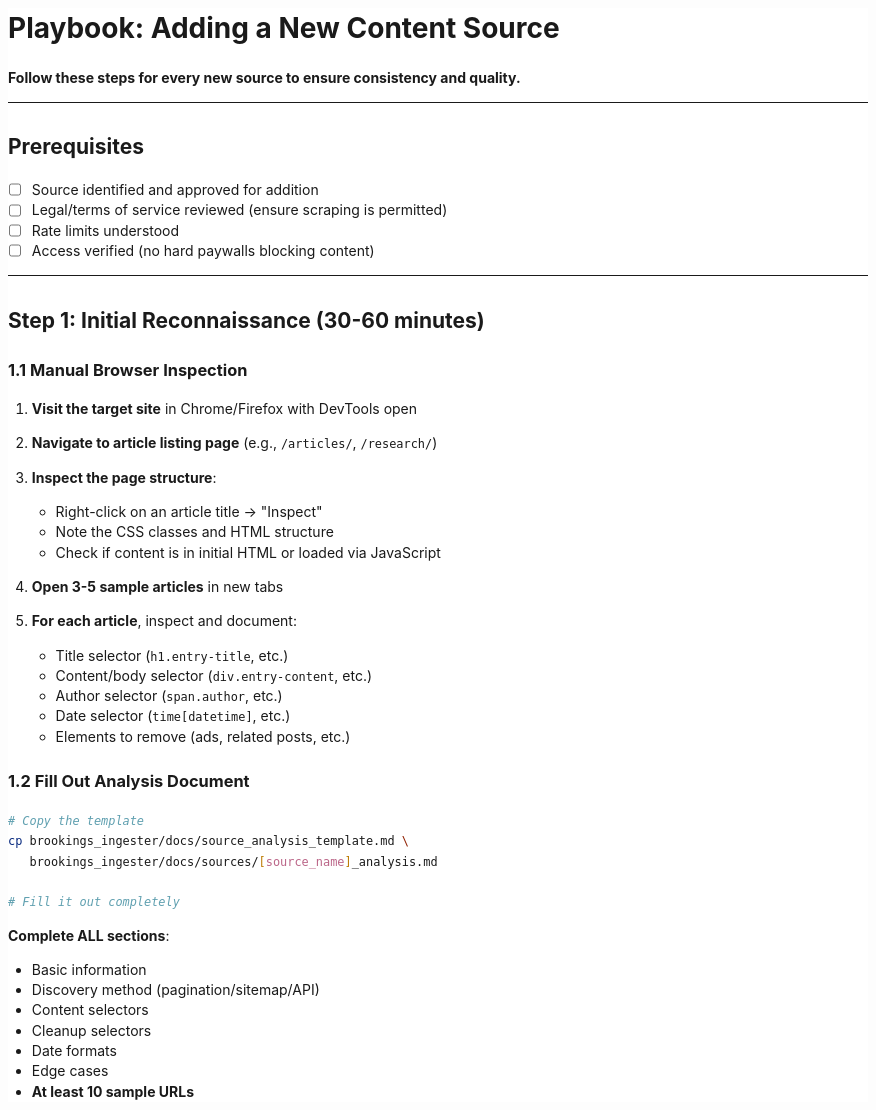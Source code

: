 # Playbook: Adding a New Content Source

**Follow these steps for every new source to ensure consistency and quality.**

---

## Prerequisites

- [ ] Source identified and approved for addition
- [ ] Legal/terms of service reviewed (ensure scraping is permitted)
- [ ] Rate limits understood
- [ ] Access verified (no hard paywalls blocking content)

---

## Step 1: Initial Reconnaissance (30-60 minutes)

### 1.1 Manual Browser Inspection

1. **Visit the target site** in Chrome/Firefox with DevTools open
2. **Navigate to article listing page** (e.g., `/articles/`, `/research/`)
3. **Inspect the page structure**:
   - Right-click on an article title → "Inspect"
   - Note the CSS classes and HTML structure
   - Check if content is in initial HTML or loaded via JavaScript

4. **Open 3-5 sample articles** in new tabs
5. **For each article**, inspect and document:
   - Title selector (`h1.entry-title`, etc.)
   - Content/body selector (`div.entry-content`, etc.)
   - Author selector (`span.author`, etc.)
   - Date selector (`time[datetime]`, etc.)
   - Elements to remove (ads, related posts, etc.)

### 1.2 Fill Out Analysis Document

```bash
# Copy the template
cp brookings_ingester/docs/source_analysis_template.md \
   brookings_ingester/docs/sources/[source_name]_analysis.md

# Fill it out completely
```

**Complete ALL sections**:
- Basic information
- Discovery method (pagination/sitemap/API)
- Content selectors
- Cleanup selectors
- Date formats
- Edge cases
- **At least 10 sample URLs**
